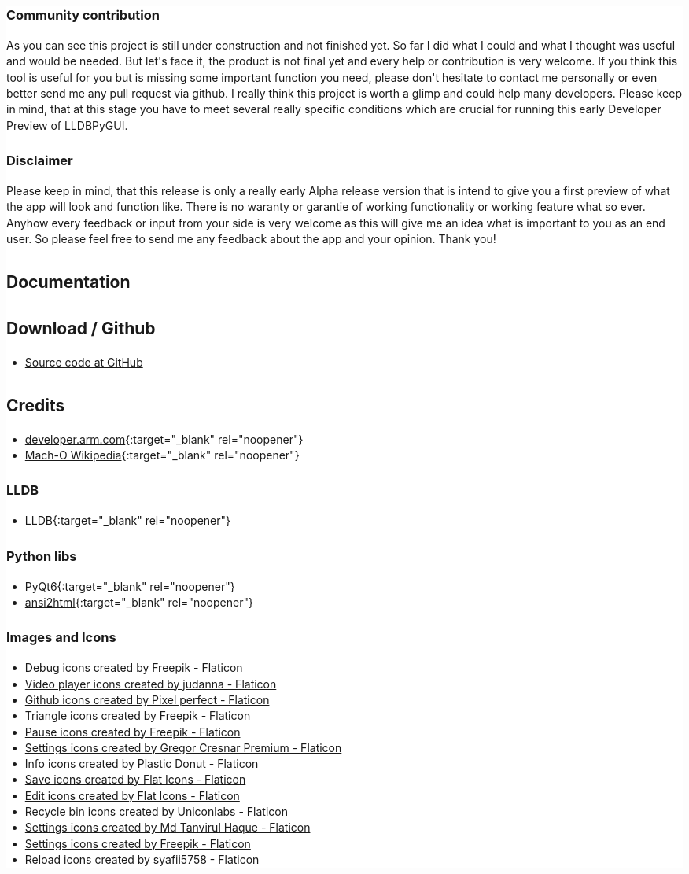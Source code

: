 ### Community contribution
As you can see this project is still under construction and not finished yet. So far I did what I could and what I thought was useful and would be needed. But let's face it, the product is not final yet and every help or contribution is very welcome. If you think this tool is useful for you but is missing some important function you need, please don't hesitate to contact me personally or even better send me any pull request via github. I really think this project is worth a glimp and could help many developers. Please keep in mind, that at this stage you have to meet several really specific conditions which are crucial for running this early Developer Preview of LLDBPyGUI.

### Disclaimer
Please keep in mind, that this release is only a really early Alpha release version that is intend to give you a first preview of what the app will look and function like. There is no waranty or garantie of working functionality or working feature what so ever. Anyhow every feedback or input from your side is very welcome as this will give me an idea what is important to you as an end user. So please feel free to send me any feedback about the app and your opinion. Thank you!

## Documentation

## Download / Github
- [Source code at GitHub](https://github.com/jetedonner/LLDBPyGUI)


## <a id="credits"></a>Credits
- [developer.arm.com](https://developer.arm.com/documentation){:target="_blank" rel="noopener"}
- [Mach-O Wikipedia](https://en.wikipedia.org/wiki/Mach-O){:target="_blank" rel="noopener"}

### LLDB
- [LLDB](https://lldb.llvm.org/){:target="_blank" rel="noopener"}

### Python libs
- [PyQt6](https://www.riverbankcomputing.com/software/pyqt){:target="_blank" rel="noopener"}
- [ansi2html](https://github.com/pycontribs/ansi2html){:target="_blank" rel="noopener"}

### Images and Icons
- <a href="https://www.flaticon.com/free-icons/debug" title="debug icons">Debug icons created by Freepik - Flaticon</a>
- <a href="https://www.flaticon.com/free-icons/video-player" title="video player icons">Video player icons created by judanna - Flaticon</a>
- <a href="https://www.flaticon.com/free-icons/github" title="github icons">Github icons created by Pixel perfect - Flaticon</a>
- <a href="https://www.flaticon.com/free-icons/triangle" title="triangle icons">Triangle icons created by Freepik - Flaticon</a>
- <a href="https://www.flaticon.com/free-icons/pause" title="pause icons">Pause icons created by Freepik - Flaticon</a>
- <a href="https://www.flaticon.com/free-icons/settings" title="settings icons">Settings icons created by Gregor Cresnar Premium - Flaticon</a>
- <a href="https://www.flaticon.com/free-icons/info" title="info icons">Info icons created by Plastic Donut - Flaticon</a>
- <a href="https://www.flaticon.com/free-icons/save" title="save icons">Save icons created by Flat Icons - Flaticon</a>
- <a href="https://www.flaticon.com/free-icons/edit" title="edit icons">Edit icons created by Flat Icons - Flaticon</a>
- <a href="https://www.flaticon.com/free-icons/recycle-bin" title="recycle bin icons">Recycle bin icons created by Uniconlabs - Flaticon</a>
- <a href="https://www.flaticon.com/free-icons/settings" title="settings icons">Settings icons created by Md Tanvirul Haque - Flaticon</a>
- <a href="https://www.flaticon.com/free-icons/settings" title="settings icons">Settings icons created by Freepik - Flaticon</a>
- <a href="https://www.flaticon.com/free-icons/reload" title="reload icons">Reload icons created by syafii5758 - Flaticon</a>